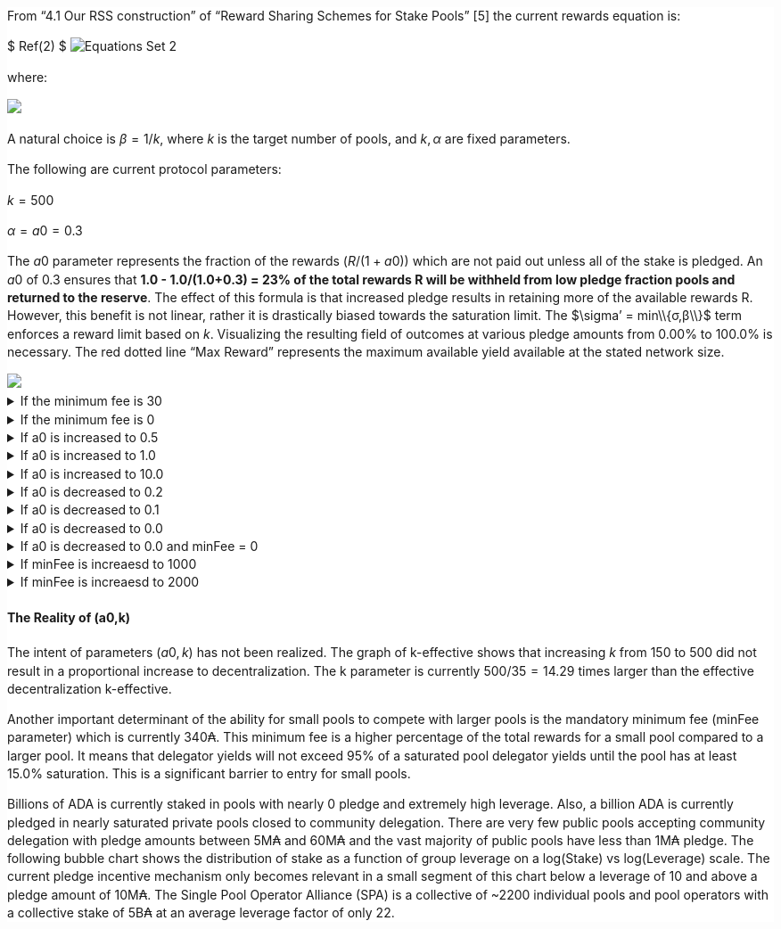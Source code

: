 From “4.1 Our RSS construction” of “Reward Sharing Schemes for Stake Pools” [5] the current rewards equation is:

$ Ref(2) $
![Equations Set 2](./images/equation2.png)

where:

<img src="./images/equation2-supporting.png" width="250">

A natural choice is $β = 1/k$, where $k$ is the target number of pools, and $k,α$ are fixed parameters.

The following are current protocol parameters:

$k = 500$

$α = a0 = 0.3$

The $a0$ parameter represents the fraction of the rewards $(R/(1+a0))$ which are not paid out unless all of the stake is pledged. An $a0$ of 0.3 ensures that **1.0 - 1.0/(1.0+0.3) = 23% of the total rewards R will be withheld from low pledge fraction pools and returned to the reserve**. The effect of this formula is that increased pledge results in retaining more of the available rewards R. However, this benefit is not linear, rather it is drastically biased towards the saturation limit. The $\sigma’ = min\\{σ,β\\}$ term enforces a reward limit based on $k$. Visualizing the resulting field of outcomes at various pledge amounts from 0.00% to 100.0% is necessary. The red dotted line “Max Reward” represents the maximum available yield available at the stated network size.

<img src="./images/chart current equation a0 0.3 minfee 340.png">

<details><summary>If the minimum fee is 30</summary></details>
<details><summary>If the minimum fee is 0</summary></details>
<details><summary>If a0 is increased to 0.5</summary></details>
<details><summary>If a0 is increased to 1.0</summary></details>
<details><summary>If a0 is increased to 10.0</summary></details>
<details><summary>If a0 is decreased to 0.2</summary></details>
<details><summary>If a0 is decreased to 0.1</summary></details>
<details><summary>If a0 is decreased to 0.0</summary></details>
<details><summary>If a0 is decreased to 0.0 and minFee = 0</summary></details>
<details><summary>If minFee is increaesd to 1000</summary></details>
<details><summary>If minFee is increaesd to 2000</summary></details>

#### The Reality of (a0,k)

The intent of parameters $(a0, k)$ has not been realized. The graph of k-effective shows that increasing $k$ from 150 to 500 did not result in a proportional increase to decentralization. The k parameter is currently $500 / 35 = 14.29$ times larger than the effective decentralization k-effective.

Another important determinant of the ability for small pools to compete with larger pools is the mandatory minimum fee (minFee parameter) which is currently 340₳. This minimum fee is a higher percentage of the total rewards for a small pool compared to a larger pool. It means that delegator yields will not exceed 95% of a saturated pool delegator yields until the pool has at least 15.0% saturation. This is a significant barrier to entry for small pools.

Billions of ADA is currently staked in pools with nearly 0 pledge and extremely high leverage. Also, a billion ADA is currently pledged in nearly saturated private pools closed to community delegation. There are very few public pools accepting community delegation with pledge amounts between 5M₳ and 60M₳ and the vast majority of public pools have less than 1M₳ pledge. The following bubble chart shows the distribution of stake as a function of group leverage on a log(Stake) vs log(Leverage) scale. The current pledge incentive mechanism only becomes relevant in a small segment of this chart below a leverage of 10 and above a pledge amount of 10M₳. The Single Pool Operator Alliance (SPA) is a collective of ~2200 individual pools and pool operators with a collective stake of 5B₳ at an average leverage factor of only 22.
